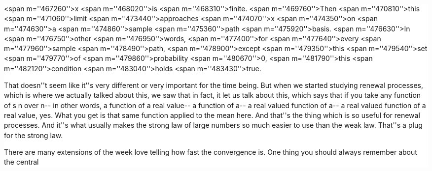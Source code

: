   <span m=''467260''>x</span> <span m=''468020''>is</span> <span m=''468310''>finite.</span>
  <span m=''469760''>Then</span> <span m=''470810''>this</span> <span m=''471060''>limit</span>
  <span m=''473440''>approaches</span> <span m=''474070''>x</span> <span m=''474350''>on</span>
  <span m=''474630''>a</span> <span m=''474860''>sample</span> <span m=''475360''>path</span>
  <span m=''475920''>basis.</span> <span m=''476630''>In</span> <span m=''476750''>other</span>
  <span m=''476950''>words,</span> <span m=''477400''>for</span> <span m=''477640''>every</span>
  <span m=''477960''>sample</span> <span m=''478490''>path,</span> <span m=''478900''>except</span>
  <span m=''479350''>this</span> <span m=''479540''>set</span> <span m=''479770''>of</span>
  <span m=''479860''>probability</span> <span m=''480670''>0,</span> <span m=''481790''>this</span>
  <span m=''482120''>condition</span> <span m=''483040''>holds</span> <span m=''483430''>true.</span>
  </p><p><span m=''485020''>That</span> <span m=''485550''>doesn''t</span> <span m=''486020''>seem</span>
  <span m=''486300''>like</span> <span m=''486570''>it''s</span> <span m=''486750''>very</span>
  <span m=''486990''>different</span> <span m=''487870''>or</span> <span m=''487970''>very</span>
  <span m=''488260''>important</span> <span m=''489320''>for</span> <span m=''489500''>the</span>
  <span m=''489670''>time</span> <span m=''490000''>being.</span> <span m=''490610''>But</span>
  <span m=''490900''>when</span> <span m=''490970''>we</span> <span m=''491100''>started</span>
  <span m=''491480''>studying</span> <span m=''491900''>renewal</span> <span m=''492390''>processes,</span>
  <span m=''493640''>which</span> <span m=''493920''>is</span> <span m=''494060''>where</span>
  <span m=''494270''>we</span> <span m=''494470''>actually</span> <span m=''495140''>talked</span>
  <span m=''495500''>about</span> <span m=''495920''>this,</span> <span m=''496190''>we</span>
  <span m=''496360''>saw</span> <span m=''496680''>that</span> <span m=''497870''>in</span>
  <span m=''498090''>fact,</span> <span m=''498730''>it</span> <span m=''499120''>let</span>
  <span m=''499420''>us</span> <span m=''500340''>talk</span> <span m=''500670''>about</span>
  <span m=''501110''>this,</span> <span m=''502450''>which</span> <span m=''502900''>says</span>
  <span m=''503310''>that</span> <span m=''503420''>if</span> <span m=''503520''>you</span>
  <span m=''503670''>take</span> <span m=''504540''>any</span> <span m=''504830''>function</span>
  <span m=''505970''>of</span> <span m=''506170''>s n</span> <span m=''506970''>over</span>
  <span m=''507370''>n--</span> <span m=''508700''>in</span> <span m=''509030''>other</span>
  <span m=''509200''>words,</span> <span m=''509390''>a</span> <span m=''509470''>function</span>
  <span m=''509940''>of</span> <span m=''509990''>a</span> <span m=''510120''>real</span>
  <span m=''510390''>value--</span> <span m=''511590''>a</span> <span m=''511680''>function</span>
  <span m=''512490''>of a--</span> <span m=''513830''>a</span> <span m=''513940''>real</span>
  <span m=''514270''>valued</span> <span m=''514710''>function</span> <span m=''515450''>of
  a--</span> <span m=''520010''>a</span> <span m=''520110''>real</span> <span m=''520360''>valued</span>
  <span m=''520770''>function</span> <span m=''521250''>of a</span> <span m=''521309''>real</span>
  <span m=''521650''>value,</span> <span m=''522120''>yes.</span> <span m=''523570''>What</span>
  <span m=''523840''>you</span> <span m=''523980''>get</span> <span m=''524610''>is</span>
  <span m=''524790''>that</span> <span m=''525020''>same</span> <span m=''525520''>function</span>
  <span m=''526470''>applied</span> <span m=''527270''>to</span> <span m=''527580''>the
  mean</span> <span m=''527920''>here.</span> <span m=''529100''>And</span> <span
  m=''529220''>that''s</span> <span m=''529450''>the</span> <span m=''529560''>thing</span>
  <span m=''529790''>which</span> <span m=''529980''>is</span> <span m=''530070''>so</span>
  <span m=''530260''>useful</span> <span m=''530810''>for</span> <span m=''530860''>renewal</span>
  <span m=''531370''>processes.</span> <span m=''532630''>And</span> <span m=''532850''>it''s</span>
  <span m=''533040''>what</span> <span m=''533700''>usually</span> <span m=''534270''>makes</span>
  <span m=''534600''>the</span> <span m=''534660''>strong</span> <span m=''535120''>law</span>
  <span m=''535320''>of</span> <span m=''535410''>large</span> <span m=''535740''>numbers</span>
  <span m=''536090''>so</span> <span m=''536250''>much</span> <span m=''536500''>easier</span>
  <span m=''536890''>to</span> <span m=''536950''>use</span> <span m=''537800''>than</span>
  <span m=''538020''>the</span> <span m=''538080''>weak</span> <span m=''538370''>law.</span>
  <span m=''544220''>That''s</span> <span m=''544490''>a</span> <span m=''544540''>plug</span>
  <span m=''544890''>for</span> <span m=''545000''>the</span> <span m=''545150''>strong</span>
  <span m=''545630''>law.</span> </p><p><span m=''546170''>There are</span> <span
  m=''546280''>many</span> <span m=''546470''>extensions</span> <span m=''547110''>of</span>
  <span m=''547170''>the</span> <span m=''547280''>week</span> <span m=''547600''>love</span>
  <span m=''547870''>telling</span> <span m=''548260''>how</span> <span m=''548700''>fast
  the</span> <span m=''548790''>convergence</span> <span m=''549490''>is.</span> <span
  m=''550910''>One</span> <span m=''551170''>thing</span> <span m=''551410''>you</span>
  <span m=''551520''>should</span> <span m=''551780''>always</span> <span m=''552150''>remember</span>
  <span m=''552800''>about</span> <span m=''553170''>the</span> <span m=''553840''>central</span>